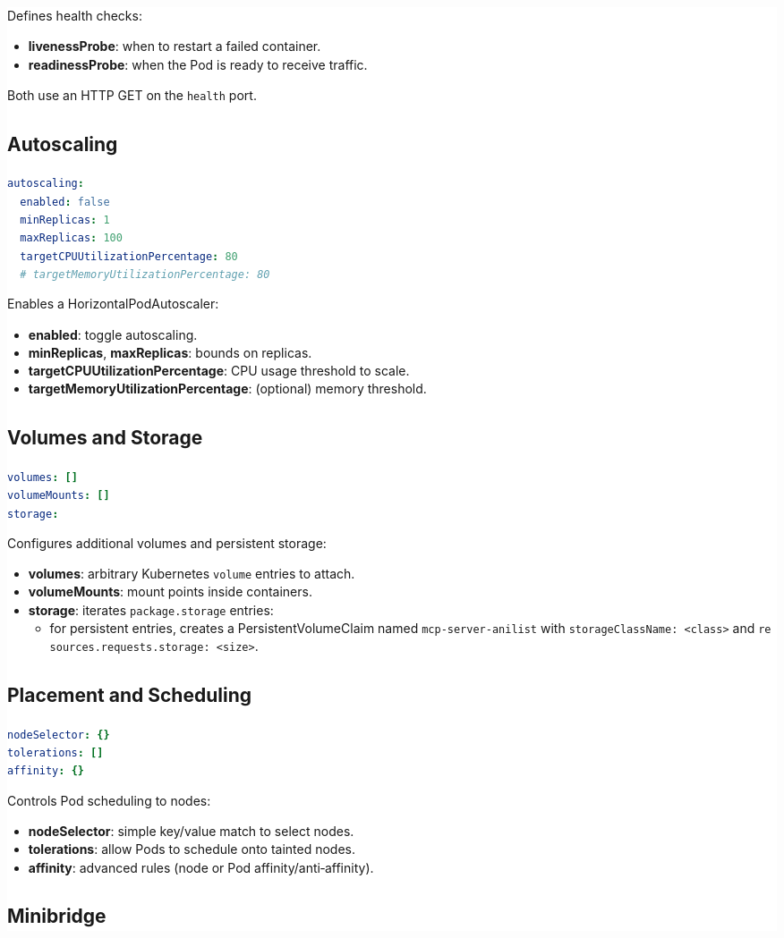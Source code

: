 Defines health checks:
- **livenessProbe**: when to restart a failed container.
- **readinessProbe**: when the Pod is ready to receive traffic.

Both use an HTTP GET on the `health` port.

## Autoscaling

```yaml
autoscaling:
  enabled: false
  minReplicas: 1
  maxReplicas: 100
  targetCPUUtilizationPercentage: 80
  # targetMemoryUtilizationPercentage: 80
```

Enables a HorizontalPodAutoscaler:
- **enabled**: toggle autoscaling.
- **minReplicas**, **maxReplicas**: bounds on replicas.
- **targetCPUUtilizationPercentage**: CPU usage threshold to scale.
- **targetMemoryUtilizationPercentage**: (optional) memory threshold.

## Volumes and Storage

```yaml
volumes: []
volumeMounts: []
storage:
```

Configures additional volumes and persistent storage:
- **volumes**: arbitrary Kubernetes `volume` entries to attach.
- **volumeMounts**: mount points inside containers.
- **storage**: iterates `package.storage` entries:
  - for persistent entries, creates a PersistentVolumeClaim named `mcp-server-anilist` with `storageClassName: <class>` and `resources.requests.storage: <size>`.

## Placement and Scheduling

```yaml
nodeSelector: {}
tolerations: []
affinity: {}
```

Controls Pod scheduling to nodes:
- **nodeSelector**: simple key/value match to select nodes.
- **tolerations**: allow Pods to schedule onto tainted nodes.
- **affinity**: advanced rules (node or Pod affinity/anti‑affinity).

## Minibridge
